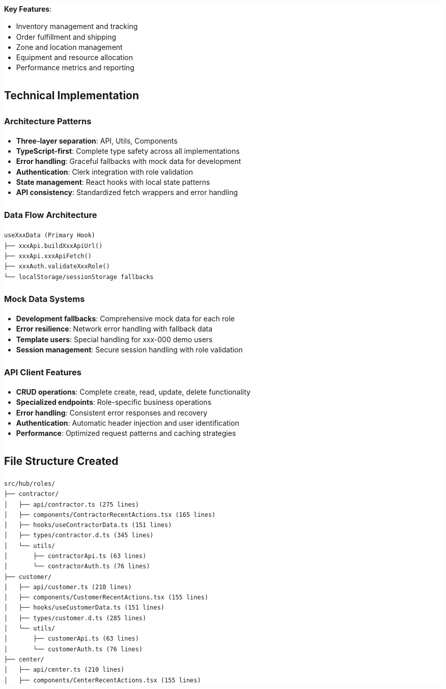 **Key Features**:
- Inventory management and tracking
- Order fulfillment and shipping
- Zone and location management
- Equipment and resource allocation
- Performance metrics and reporting

## Technical Implementation

### Architecture Patterns
- **Three-layer separation**: API, Utils, Components
- **TypeScript-first**: Complete type safety across all implementations
- **Error handling**: Graceful fallbacks with mock data for development
- **Authentication**: Clerk integration with role validation
- **State management**: React hooks with local state patterns
- **API consistency**: Standardized fetch wrappers and error handling

### Data Flow Architecture
```
useXxxData (Primary Hook)
├── xxxApi.buildXxxApiUrl()
├── xxxApi.xxxApiFetch()
├── xxxAuth.validateXxxRole()
└── localStorage/sessionStorage fallbacks
```

### Mock Data Systems
- **Development fallbacks**: Comprehensive mock data for each role
- **Error resilience**: Network error handling with fallback data
- **Template users**: Special handling for xxx-000 demo users
- **Session management**: Secure session handling with role validation

### API Client Features
- **CRUD operations**: Complete create, read, update, delete functionality
- **Specialized endpoints**: Role-specific business operations
- **Error handling**: Consistent error responses and recovery
- **Authentication**: Automatic header injection and user identification
- **Performance**: Optimized request patterns and caching strategies

## File Structure Created

```
src/hub/roles/
├── contractor/
│   ├── api/contractor.ts (275 lines)
│   ├── components/ContractorRecentActions.tsx (165 lines)
│   ├── hooks/useContractorData.ts (151 lines)
│   ├── types/contractor.d.ts (345 lines)
│   └── utils/
│       ├── contractorApi.ts (63 lines)
│       └── contractorAuth.ts (76 lines)
├── customer/
│   ├── api/customer.ts (210 lines)
│   ├── components/CustomerRecentActions.tsx (155 lines)
│   ├── hooks/useCustomerData.ts (151 lines)
│   ├── types/customer.d.ts (285 lines)
│   └── utils/
│       ├── customerApi.ts (63 lines)
│       └── customerAuth.ts (76 lines)
├── center/
│   ├── api/center.ts (210 lines)
│   ├── components/CenterRecentActions.tsx (155 lines)
```